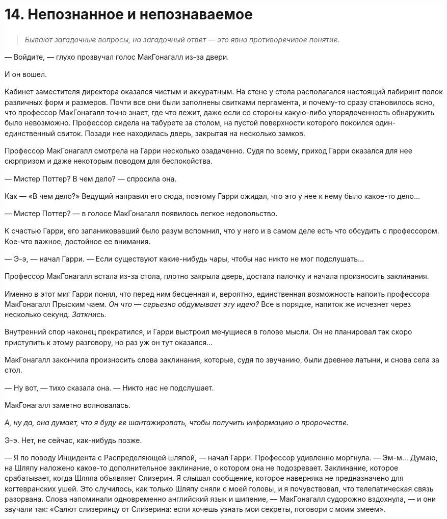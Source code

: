 # 14. Непознанное и непознаваемое

> _Бывают загадочные вопросы, но загадочный ответ — это явно противоречивое понятие._

— Войдите, — глухо прозвучал голос МакГонагалл из-за двери.

И он вошел.

Кабинет заместителя директора оказался чистым и аккуратным. На стене у стола располагался настоящий лабиринт полок различных форм и размеров. Почти все они были заполнены свитками пергамента, и почему-то сразу становилось ясно, что профессор МакГонагалл точно знает, где что лежит, даже если со стороны какую-либо упорядоченность обнаружить было невозможно. Профессор сидела на табурете за столом, на пустой поверхности которого покоился один-единственный свиток. Позади нее находилась дверь, закрытая на несколько замков.

Профессор МакГонагалл смотрела на Гарри несколько озадаченно. Судя по всему, приход Гарри оказался для нее сюрпризом и даже некоторым поводом для беспокойства.

— Мистер Поттер? В чем дело? — спросила она.

Как — «В чем дело?» Ведущий направил его сюда, поэтому Гарри ожидал, что это у нее к нему было какое-то дело…

— Мистер Поттер? — в голосе МакГонагалл появилось легкое недовольство.

К счастью Гарри, его запаниковавший было разум вспомнил, что у него и в самом деле есть что обсудить с профессором. Кое-что важное, достойное ее внимания.

— Э-э, — начал Гарри. — Если существуют какие-нибудь чары, чтобы нас никто не мог подслушать…

Профессор МакГонагалл встала из-за стола, плотно закрыла дверь, достала палочку и начала произносить заклинания.

Именно в этот миг Гарри понял, что перед ним бесценная и, вероятно, единственная возможность напоить профессора МакГонагалл Прыским чаем. _Он что_ — _серьезно обдумывает эту идею?_ Все в порядке, напиток же исчезнет через несколько секунд. _Заткнись._

Внутренний спор наконец прекратился, и Гарри выстроил мечущиеся в голове мысли. Он не планировал так скоро приступить к этому разговору, но раз уж он тут оказался…

МакГонагалл закончила произносить слова заклинания, которые, судя по звучанию, были древнее латыни, и снова села за стол.

— Ну вот, — тихо сказала она. — Никто нас не подслушает.

МакГонагалл заметно волновалась.

_А, ну да, она думает, что я буду ее шантажировать, чтобы получить информацию о пророчестве._

Э-э. Нет, не сейчас, как-нибудь позже.

— Я по поводу Инцидента с Распределяющей шляпой, — начал Гарри. Профессор удивленно моргнула. — Эм-м… Думаю, на Шляпу наложено какое-то дополнительное заклинание, о котором она не подозревает. Заклинание, которое срабатывает, когда Шляпа объявляет Слизерин. Я слышал сообщение, которое наверняка не предназначено для когтевранских ушей. Это случилось, как только Шляпу сняли с моей головы, и я почувствовал, что телепатическая связь разорвана. Слова напоминали одновременно английский язык и шипение, — МакГонагалл судорожно вздохнула, — и они звучали так: «Салют слизеринцу от Слизерина: если хочешь узнать мои секреты, поговори с моим змеем».
